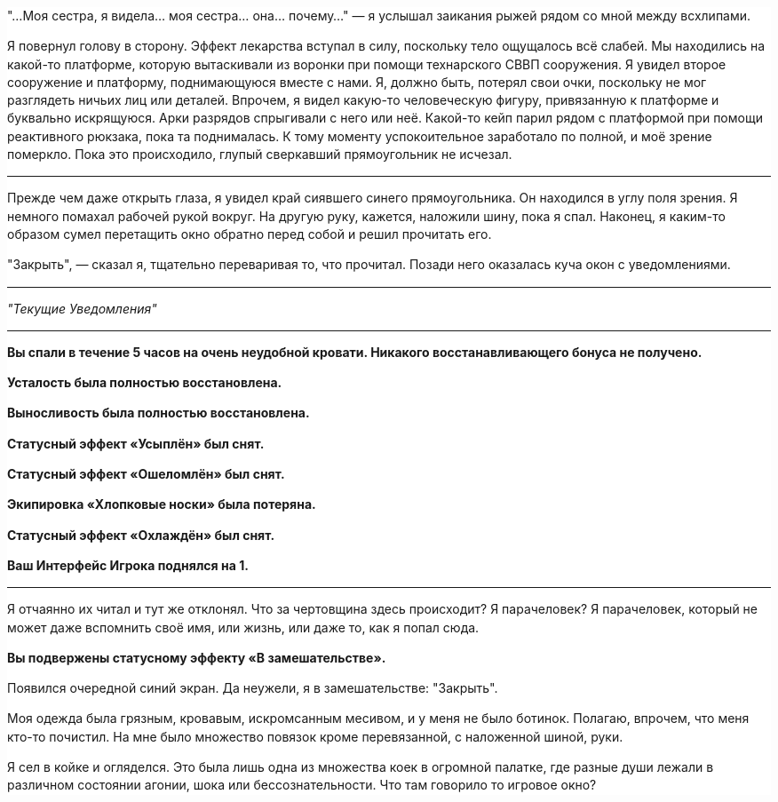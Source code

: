 "…Моя сестра, я видела… моя сестра… она… почему…" — я услышал заикания рыжей рядом со мной между всхлипами.

Я повернул голову в сторону. Эффект лекарства вступал в силу, поскольку тело ощущалось всё слабей. Мы находились на какой-то платформе, которую вытаскивали из воронки при помощи технарского СВВП сооружения. Я увидел второе сооружение и платформу, поднимающуюся вместе с нами. Я, должно быть, потерял свои очки, поскольку не мог разглядеть ничьих лиц или деталей. Впрочем, я видел какую-то человеческую фигуру, привязанную к платформе и  буквально искрящуюся. Арки разрядов спрыгивали с него или неё. Какой-то кейп парил рядом с платформой при помощи реактивного рюкзака, пока та поднималась. К тому моменту успокоительное заработало по полной, и моё зрение померкло. Пока это происходило, глупый сверкавший прямоугольник не исчезал.

* * *

Прежде чем даже открыть глаза, я увидел край сиявшего синего прямоугольника. Он находился в углу поля зрения. Я немного помахал рабочей рукой вокруг. На другую руку, кажется, наложили шину, пока я спал. Наконец, я каким-то образом сумел перетащить окно обратно перед собой и решил прочитать его.

"Закрыть", — сказал я, тщательно переваривая то, что прочитал. Позади него оказалась куча окон с уведомлениями.


<hr>

<i>"Текущие Уведомления"</i>

<hr>

<b>Вы спали в течение 5 часов на очень неудобной кровати. Никакого восстанавливающего бонуса не получено.</b>

<b>Усталость была полностью восстановлена.</b>

<b>Выносливость была полностью восстановлена.</b>

<b>Статусный эффект «Усыплён» был снят.</b>

<b>Статусный эффект «Ошеломлён» был снят.</b>

<b>Экипировка «Хлопковые носки» была потеряна.</b>

<b>Статусный эффект «Охлаждён» был снят.</b>

<b>Ваш Интерфейс Игрока поднялся на 1.</b>

<hr>


Я отчаянно их читал и тут же отклонял. Что за чертовщина здесь происходит? Я парачеловек? Я парачеловек, который не может даже вспомнить своё имя, или жизнь, или даже то, как я попал сюда. 

<b>Вы подвержены статусному эффекту «В замешательстве».</b>

Появился очередной синий экран. Да неужели, я в замешательстве: "Закрыть".

Моя одежда была грязным, кровавым, искромсанным месивом, и у меня не было ботинок. Полагаю, впрочем, что меня кто-то почистил. На мне было множество повязок кроме перевязанной, с наложенной шиной, руки.

Я сел в койке и огляделся. Это была лишь одна из множества коек в огромной палатке, где разные души лежали в различном состоянии агонии, шока или бессознательности. Что там говорило то игровое окно?

